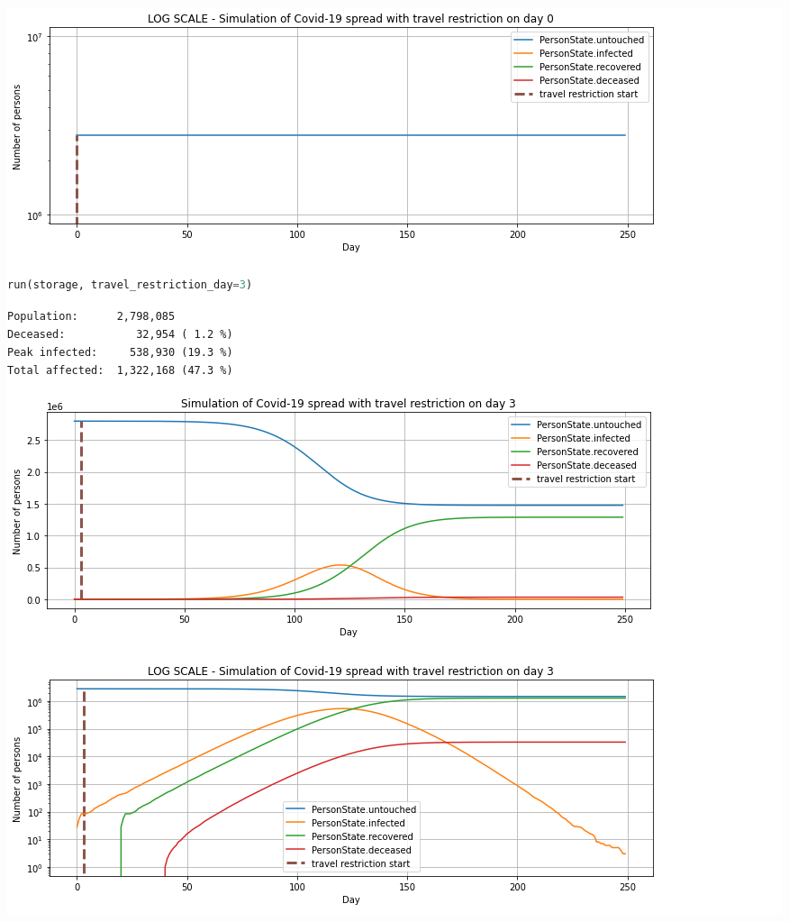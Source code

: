 

![png](/assets/blog/2020-03-31-covid-19-simulation/img_nb/post_22_3.png)



```python
run(storage, travel_restriction_day=3)
```




    
    Population:      2,798,085
    Deceased:           32,954 ( 1.2 %)
    Peak infected:     538,930 (19.3 %)
    Total affected:  1,322,168 (47.3 %)



![png](/assets/blog/2020-03-31-covid-19-simulation/img_nb/post_23_2.png)



![png](/assets/blog/2020-03-31-covid-19-simulation/img_nb/post_23_3.png)
